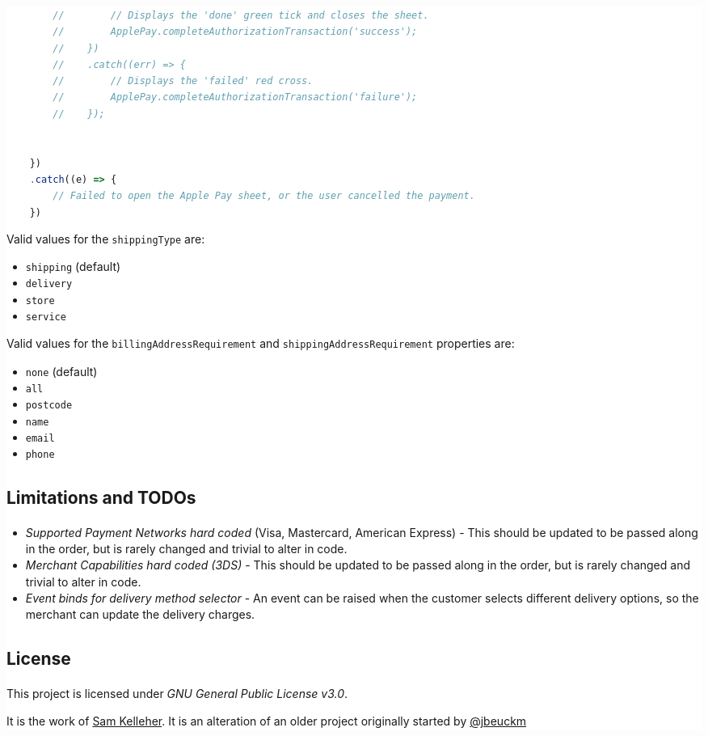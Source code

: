 ```js
        //        // Displays the 'done' green tick and closes the sheet.
        //        ApplePay.completeAuthorizationTransaction('success');
        //    })
        //    .catch((err) => {
        //        // Displays the 'failed' red cross.
        //        ApplePay.completeAuthorizationTransaction('failure');
        //    });


    })
    .catch((e) => {
        // Failed to open the Apple Pay sheet, or the user cancelled the payment.
    })
```

Valid values for the `shippingType` are:

 * `shipping` (default)
 * `delivery`
 * `store`
 * `service`

Valid values for the `billingAddressRequirement` and `shippingAddressRequirement`
properties are:

 * `none` (default)
 * `all`
 * `postcode`
 * `name`
 * `email`
 * `phone`

## Limitations and TODOs
* *Supported Payment Networks hard coded* (Visa, Mastercard, American Express) - This should be updated to be passed along in the order, but is rarely changed and trivial to alter in code.
* *Merchant Capabilities hard coded (3DS)* - This should be updated to be passed along in the order, but is rarely changed and trivial to alter in code.
* *Event binds for delivery method selector* - An event can be raised when the customer
selects different delivery options, so the merchant can update the delivery charges.

## License

This project is licensed under *GNU General Public License v3.0*.

It is the work of [Sam Kelleher](https://samkelleher.com/). It is an alteration of an older project originally started by [@jbeuckm](https://github.com/jbeuckm)
